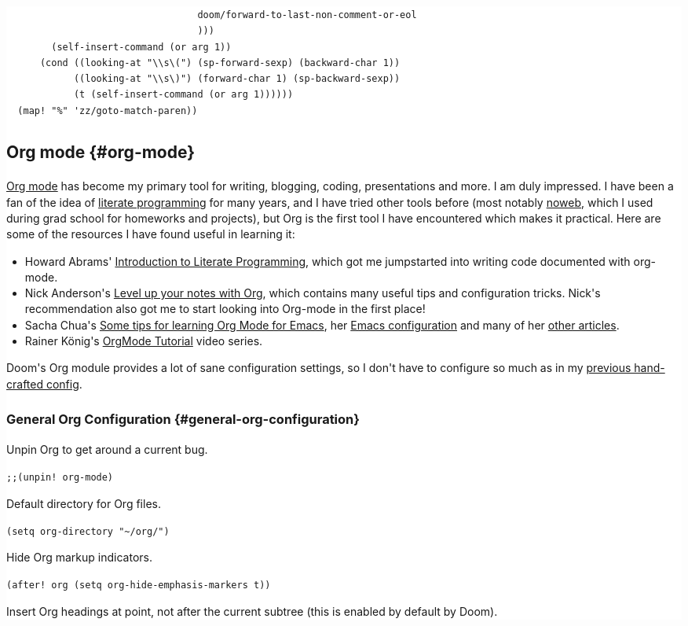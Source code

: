 ```emacs-lisp
                                  doom/forward-to-last-non-comment-or-eol
                                  )))
        (self-insert-command (or arg 1))
      (cond ((looking-at "\\s\(") (sp-forward-sexp) (backward-char 1))
            ((looking-at "\\s\)") (forward-char 1) (sp-backward-sexp))
            (t (self-insert-command (or arg 1))))))
  (map! "%" 'zz/goto-match-paren))
```


## Org mode {#org-mode}

[Org mode](http://orgmode.org/) has become my primary tool for writing, blogging, coding, presentations and more. I am duly impressed. I have been a fan of the idea of [literate programming](https://en.wikipedia.org/wiki/Literate_programming) for many years, and I have tried other tools before (most notably [noweb](https://www.cs.tufts.edu/~nr/noweb/), which I used during grad school for homeworks and projects), but Org is the first tool I have encountered which makes it practical. Here are some of the resources I have found useful in learning it:

-   Howard Abrams' [Introduction to Literate Programming](http://www.howardism.org/Technical/Emacs/literate-programming-tutorial.html), which got me jumpstarted into writing code documented with org-mode.
-   Nick Anderson's [Level up your notes with Org](https://github.com/nickanderson/Level-up-your-notes-with-Org), which contains many useful tips and configuration tricks. Nick's recommendation also got me to start looking into Org-mode in the first place!
-   Sacha Chua's [Some tips for learning Org Mode for Emacs](http://sachachua.com/blog/2014/01/tips-learning-org-mode-emacs/), her [Emacs configuration](http://pages.sachachua.com/.emacs.d/Sacha.html) and many of her [other articles](http://sachachua.com/blog/category/emacs/).
-   Rainer König's [OrgMode Tutorial](https://www.youtube.com/playlist?list=PLVtKhBrRV_ZkPnBtt_TD1Cs9PJlU0IIdE) video series.

Doom's Org module provides a lot of sane configuration settings, so I don't have to configure so much as in my [previous hand-crafted config](https://github.com/zzamboni/dot-emacs/).


### General Org Configuration {#general-org-configuration}

Unpin Org to get around a current bug.

```emacs-lisp
;;(unpin! org-mode)
```

Default directory for Org files.

```emacs-lisp
(setq org-directory "~/org/")
```

Hide Org markup indicators.

```emacs-lisp
(after! org (setq org-hide-emphasis-markers t))
```

Insert Org headings at point, not after the current subtree (this is enabled by default by Doom).
